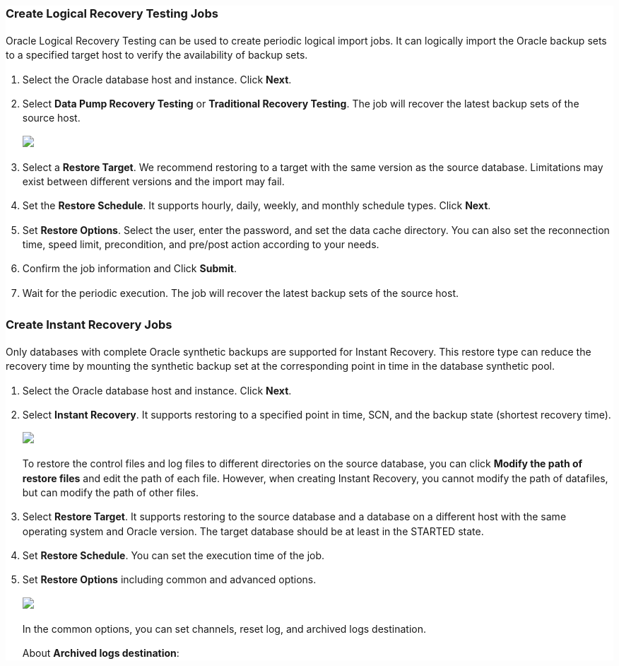 ### Create Logical Recovery Testing Jobs

Oracle Logical Recovery Testing can be used to create periodic logical import jobs. It can logically import the Oracle backup sets to a specified target host to verify the availability of backup sets.

1. Select the Oracle database host and instance. Click **Next**.

2. Select **Data Pump Recovery Testing** or **Traditional Recovery Testing**. The job will recover the latest backup sets of the source host.

   ![](../images/01-agent/oracle/oracle-41.png)

3. Select a **Restore Target**. We recommend restoring to a target with the same version as the source database. Limitations may exist between different versions and the import may fail.

4. Set the **Restore Schedule**. It supports hourly, daily, weekly, and monthly schedule types. Click **Next**.

5. Set **Restore Options**. Select the user, enter the password, and set the data cache directory. You can also set the reconnection time, speed limit, precondition, and pre/post action according to your needs.

6. Confirm the job information and Click **Submit**.

7. Wait for the periodic execution. The job will recover the latest backup sets of the source host.

### Create Instant Recovery Jobs

Only databases with complete Oracle synthetic backups are supported for Instant Recovery. This restore type can reduce the recovery time by mounting the synthetic backup set at the corresponding point in time in the database synthetic pool.

1. Select the Oracle database host and instance. Click **Next**.

2. Select **Instant Recovery**. It supports restoring to a specified point in time, SCN, and the backup state (shortest recovery time).

   ![](../images/01-agent/oracle/oracle-42.png)

   To restore the control files and log files to different directories on the source database, you can click **Modify the path of restore files** and edit the path of each file. However, when creating Instant Recovery, you cannot modify the path of datafiles, but can modify the path of other files.

3. Select **Restore Target**. It supports restoring to the source database and a database on a different host with the same operating system and Oracle version. The target database should be at least in the STARTED state.

4. Set **Restore Schedule**. You can set the execution time of the job.

5. Set **Restore Options** including common and advanced options.

   ![](../images/01-agent/oracle/oracle-43.png)

   In the common options, you can set channels, reset log, and archived logs destination.

   About **Archived logs destination**:
